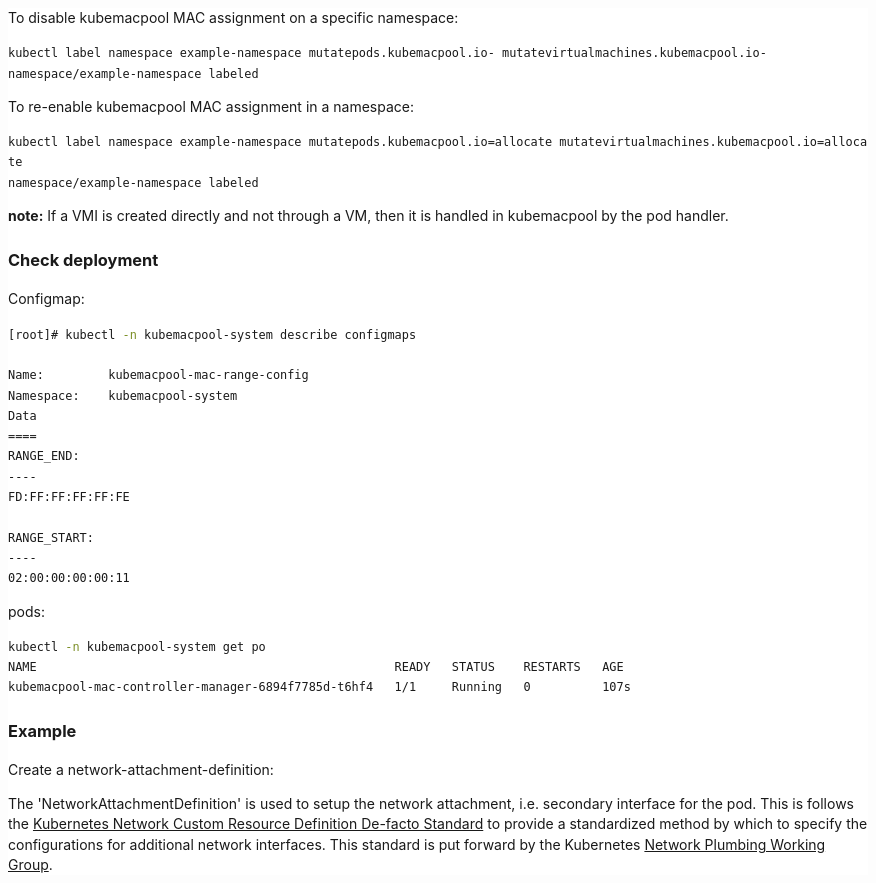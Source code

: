 To disable kubemacpool MAC assignment on a specific namespace:
```bash
kubectl label namespace example-namespace mutatepods.kubemacpool.io- mutatevirtualmachines.kubemacpool.io-
namespace/example-namespace labeled
```

To re-enable kubemacpool MAC assignment in a namespace:
```bash
kubectl label namespace example-namespace mutatepods.kubemacpool.io=allocate mutatevirtualmachines.kubemacpool.io=allocate
namespace/example-namespace labeled
```

**note:** If a VMI is created directly and not through a VM, then it is handled in kubemacpool by the pod handler.

### Check deployment

Configmap:
```bash
[root]# kubectl -n kubemacpool-system describe configmaps

Name:         kubemacpool-mac-range-config
Namespace:    kubemacpool-system
Data
====
RANGE_END:
----
FD:FF:FF:FF:FF:FE

RANGE_START:
----
02:00:00:00:00:11
```

pods:
```bash
kubectl -n kubemacpool-system get po
NAME                                                  READY   STATUS    RESTARTS   AGE
kubemacpool-mac-controller-manager-6894f7785d-t6hf4   1/1     Running   0          107s
```

### Example

Create a network-attachment-definition:

The 'NetworkAttachmentDefinition' is used to setup the network attachment, i.e. secondary interface for the pod.
This is follows the [Kubernetes Network Custom Resource Definition De-facto Standard](https://docs.google.com/document/d/1Ny03h6IDVy_e_vmElOqR7UdTPAG_RNydhVE1Kx54kFQ/edit)
to provide a standardized method by which to specify the configurations for additional network interfaces.
This standard is put forward by the Kubernetes [Network Plumbing Working Group](https://docs.google.com/document/d/1oE93V3SgOGWJ4O1zeD1UmpeToa0ZiiO6LqRAmZBPFWM/edit).
